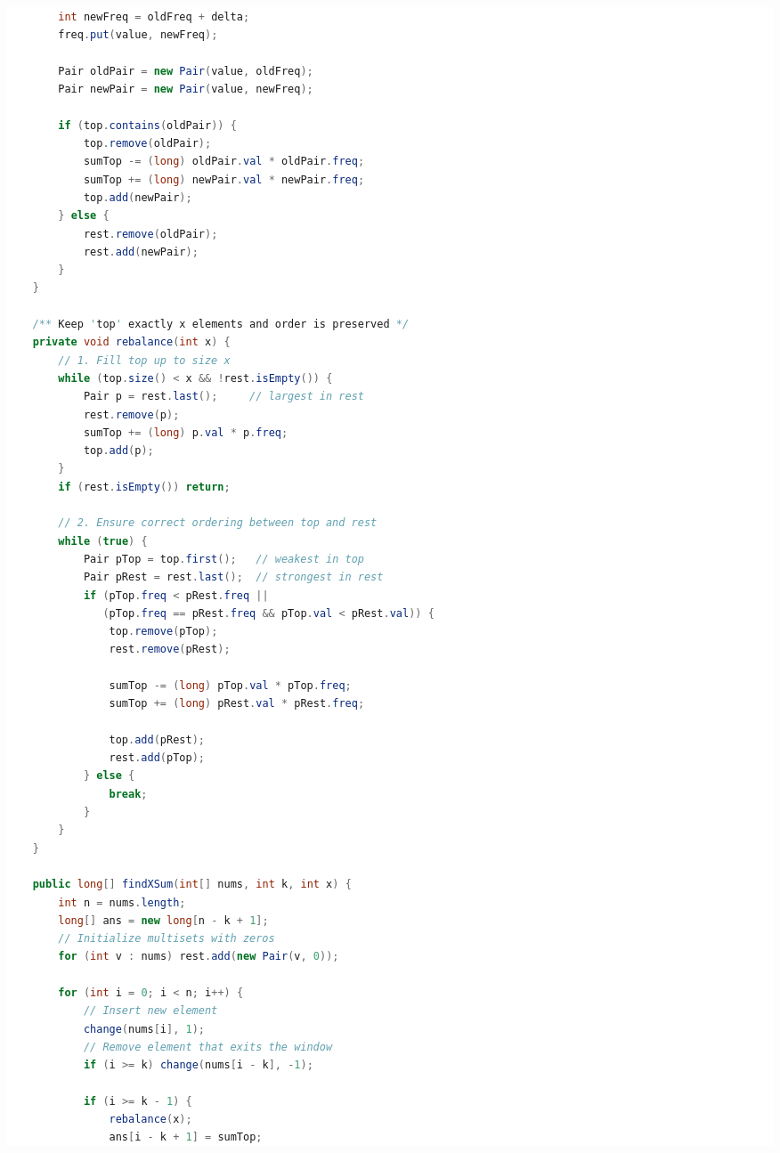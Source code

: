```java
        int newFreq = oldFreq + delta;
        freq.put(value, newFreq);

        Pair oldPair = new Pair(value, oldFreq);
        Pair newPair = new Pair(value, newFreq);

        if (top.contains(oldPair)) {
            top.remove(oldPair);
            sumTop -= (long) oldPair.val * oldPair.freq;
            sumTop += (long) newPair.val * newPair.freq;
            top.add(newPair);
        } else {
            rest.remove(oldPair);
            rest.add(newPair);
        }
    }

    /** Keep 'top' exactly x elements and order is preserved */
    private void rebalance(int x) {
        // 1. Fill top up to size x
        while (top.size() < x && !rest.isEmpty()) {
            Pair p = rest.last();     // largest in rest
            rest.remove(p);
            sumTop += (long) p.val * p.freq;
            top.add(p);
        }
        if (rest.isEmpty()) return;

        // 2. Ensure correct ordering between top and rest
        while (true) {
            Pair pTop = top.first();   // weakest in top
            Pair pRest = rest.last();  // strongest in rest
            if (pTop.freq < pRest.freq ||
               (pTop.freq == pRest.freq && pTop.val < pRest.val)) {
                top.remove(pTop);
                rest.remove(pRest);

                sumTop -= (long) pTop.val * pTop.freq;
                sumTop += (long) pRest.val * pRest.freq;

                top.add(pRest);
                rest.add(pTop);
            } else {
                break;
            }
        }
    }

    public long[] findXSum(int[] nums, int k, int x) {
        int n = nums.length;
        long[] ans = new long[n - k + 1];
        // Initialize multisets with zeros
        for (int v : nums) rest.add(new Pair(v, 0));

        for (int i = 0; i < n; i++) {
            // Insert new element
            change(nums[i], 1);
            // Remove element that exits the window
            if (i >= k) change(nums[i - k], -1);

            if (i >= k - 1) {
                rebalance(x);
                ans[i - k + 1] = sumTop;
```
